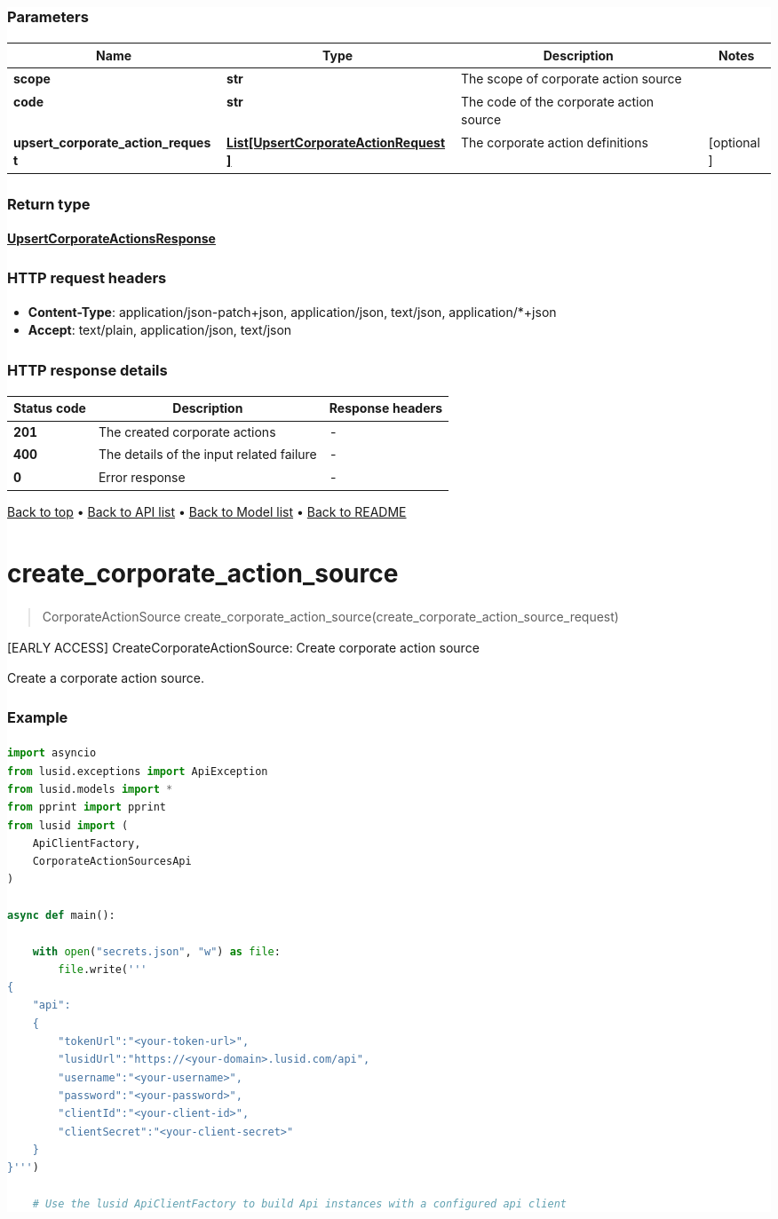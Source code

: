 ### Parameters

Name | Type | Description  | Notes
------------- | ------------- | ------------- | -------------
 **scope** | **str**| The scope of corporate action source | 
 **code** | **str**| The code of the corporate action source | 
 **upsert_corporate_action_request** | [**List[UpsertCorporateActionRequest]**](UpsertCorporateActionRequest.md)| The corporate action definitions | [optional] 

### Return type

[**UpsertCorporateActionsResponse**](UpsertCorporateActionsResponse.md)

### HTTP request headers

 - **Content-Type**: application/json-patch+json, application/json, text/json, application/*+json
 - **Accept**: text/plain, application/json, text/json

### HTTP response details
| Status code | Description | Response headers |
|-------------|-------------|------------------|
**201** | The created corporate actions |  -  |
**400** | The details of the input related failure |  -  |
**0** | Error response |  -  |

[Back to top](#) &#8226; [Back to API list](../README.md#documentation-for-api-endpoints) &#8226; [Back to Model list](../README.md#documentation-for-models) &#8226; [Back to README](../README.md)

# **create_corporate_action_source**
> CorporateActionSource create_corporate_action_source(create_corporate_action_source_request)

[EARLY ACCESS] CreateCorporateActionSource: Create corporate action source

Create a corporate action source.

### Example

```python
import asyncio
from lusid.exceptions import ApiException
from lusid.models import *
from pprint import pprint
from lusid import (
    ApiClientFactory,
    CorporateActionSourcesApi
)

async def main():

    with open("secrets.json", "w") as file:
        file.write('''
{
    "api":
    {
        "tokenUrl":"<your-token-url>",
        "lusidUrl":"https://<your-domain>.lusid.com/api",
        "username":"<your-username>",
        "password":"<your-password>",
        "clientId":"<your-client-id>",
        "clientSecret":"<your-client-secret>"
    }
}''')

    # Use the lusid ApiClientFactory to build Api instances with a configured api client
```